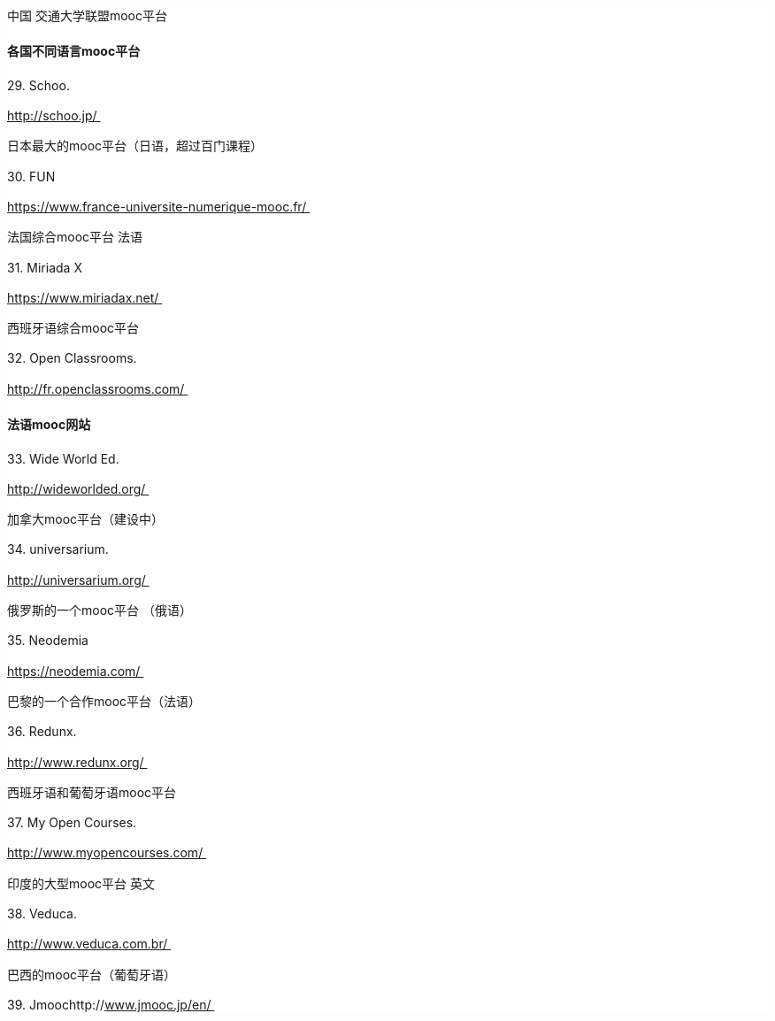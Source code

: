 中国 交通大学联盟mooc平台

#### 各国不同语言mooc平台

29. Schoo. 

http://schoo.jp/  

日本最大的mooc平台（日语，超过百门课程）

30. FUN 

https://www.france-universite-numerique-mooc.fr/  

法国综合mooc平台 法语

31. Miriada X 

https://www.miriadax.net/  

西班牙语综合mooc平台

32. Open Classrooms. 

http://fr.openclassrooms.com/ 

#### 法语mooc网站

33. Wide World Ed. 

http://wideworlded.org/  

加拿大mooc平台（建设中）

34. universarium. 

http://universarium.org/  

俄罗斯的一个mooc平台 （俄语）

35. Neodemia 

https://neodemia.com/  

巴黎的一个合作mooc平台（法语）

36. Redunx. 

http://www.redunx.org/  

西班牙语和葡萄牙语mooc平台

37. My Open Courses. 

http://www.myopencourses.com/  

印度的大型mooc平台 英文

38. Veduca. 

http://www.veduca.com.br/  

巴西的mooc平台（葡萄牙语）

39. Jmoochttp://www.jmooc.jp/en/  
